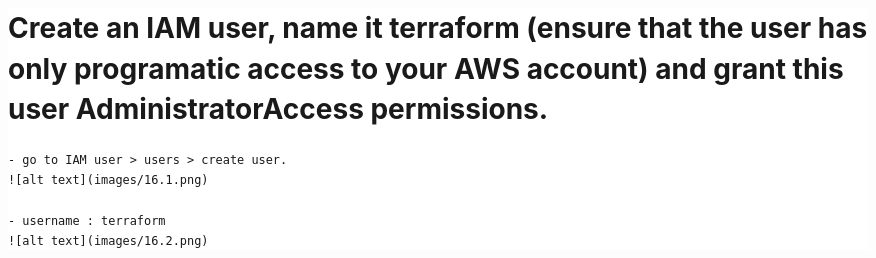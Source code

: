 # Create an IAM user, name it terraform (ensure that the user has only programatic access to your AWS account) and grant this user AdministratorAccess permissions.
    - go to IAM user > users > create user.
    ![alt text](images/16.1.png)

    - username : terraform
    ![alt text](images/16.2.png)
